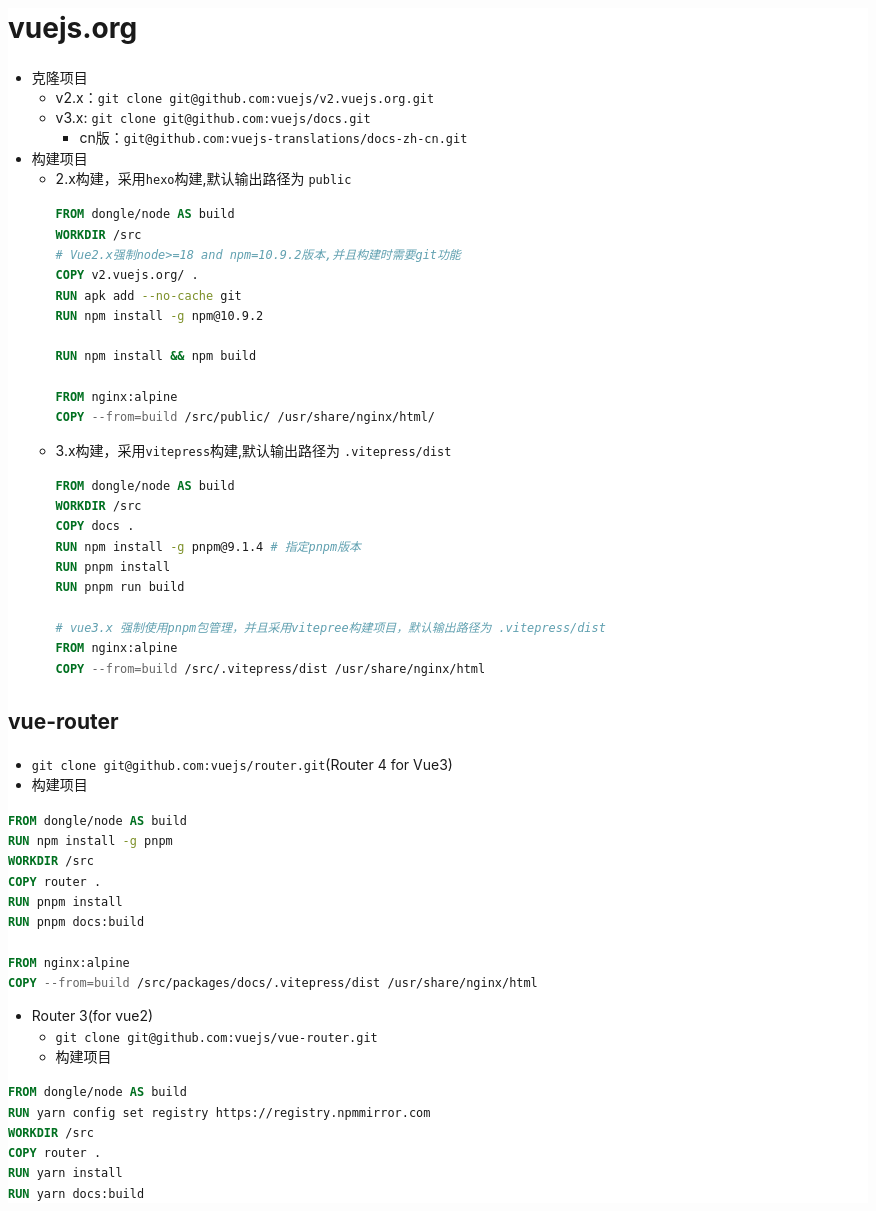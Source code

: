 # vuejs.org
* 克隆项目
  * v2.x：`git clone git@github.com:vuejs/v2.vuejs.org.git`
  * v3.x: `git clone git@github.com:vuejs/docs.git`
    * cn版：`git@github.com:vuejs-translations/docs-zh-cn.git`
* 构建项目
  * 2.x构建，采用`hexo`构建,默认输出路径为 `public`
    ```Dockerfile
    FROM dongle/node AS build
    WORKDIR /src
    # Vue2.x强制node>=18 and npm=10.9.2版本,并且构建时需要git功能
    COPY v2.vuejs.org/ . 
    RUN apk add --no-cache git
    RUN npm install -g npm@10.9.2

    RUN npm install && npm build

    FROM nginx:alpine
    COPY --from=build /src/public/ /usr/share/nginx/html/
    ```
  * 3.x构建，采用`vitepress`构建,默认输出路径为 `.vitepress/dist`
    ```Dockerfile
    FROM dongle/node AS build
    WORKDIR /src
    COPY docs .
    RUN npm install -g pnpm@9.1.4 # 指定pnpm版本
    RUN pnpm install
    RUN pnpm run build

    # vue3.x 强制使用pnpm包管理，并且采用vitepree构建项目，默认输出路径为 .vitepress/dist
    FROM nginx:alpine
    COPY --from=build /src/.vitepress/dist /usr/share/nginx/html
    ```

## vue-router
* `git clone git@github.com:vuejs/router.git`(Router 4 for Vue3)
* 构建项目
```Dockerfile
FROM dongle/node AS build
RUN npm install -g pnpm
WORKDIR /src
COPY router .
RUN pnpm install
RUN pnpm docs:build

FROM nginx:alpine
COPY --from=build /src/packages/docs/.vitepress/dist /usr/share/nginx/html
```
* Router 3(for vue2)
  * `git clone git@github.com:vuejs/vue-router.git`
  * 构建项目
```Dockerfile
FROM dongle/node AS build
RUN yarn config set registry https://registry.npmmirror.com
WORKDIR /src
COPY router .
RUN yarn install
RUN yarn docs:build

```